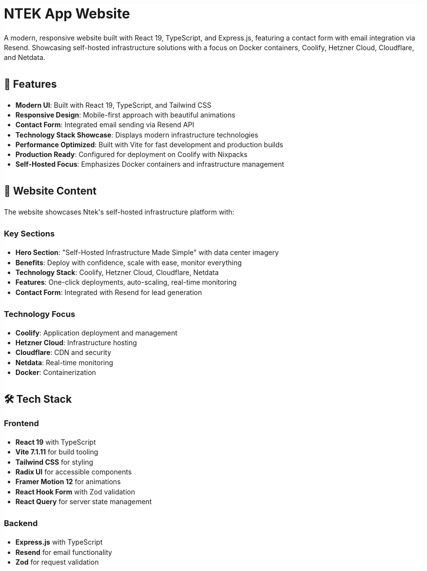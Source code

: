 # NTEK App Website

A modern, responsive website built with React 19, TypeScript, and Express.js, featuring a contact form with email integration via Resend. Showcasing self-hosted infrastructure solutions with a focus on Docker containers, Coolify, Hetzner Cloud, Cloudflare, and Netdata.

## 🚀 Features

- **Modern UI**: Built with React 19, TypeScript, and Tailwind CSS
- **Responsive Design**: Mobile-first approach with beautiful animations
- **Contact Form**: Integrated email sending via Resend API
- **Technology Stack Showcase**: Displays modern infrastructure technologies
- **Performance Optimized**: Built with Vite for fast development and production builds
- **Production Ready**: Configured for deployment on Coolify with Nixpacks
- **Self-Hosted Focus**: Emphasizes Docker containers and infrastructure management

## 🌟 Website Content

The website showcases Ntek's self-hosted infrastructure platform with:

### Key Sections
- **Hero Section**: "Self-Hosted Infrastructure Made Simple" with data center imagery
- **Benefits**: Deploy with confidence, scale with ease, monitor everything
- **Technology Stack**: Coolify, Hetzner Cloud, Cloudflare, Netdata
- **Features**: One-click deployments, auto-scaling, real-time monitoring
- **Contact Form**: Integrated with Resend for lead generation

### Technology Focus
- **Coolify**: Application deployment and management
- **Hetzner Cloud**: Infrastructure hosting
- **Cloudflare**: CDN and security
- **Netdata**: Real-time monitoring
- **Docker**: Containerization

## 🛠️ Tech Stack

### Frontend
- **React 19** with TypeScript
- **Vite 7.1.11** for build tooling
- **Tailwind CSS** for styling
- **Radix UI** for accessible components
- **Framer Motion 12** for animations
- **React Hook Form** with Zod validation
- **React Query** for server state management

### Backend
- **Express.js** with TypeScript
- **Resend** for email functionality
- **Zod** for request validation

